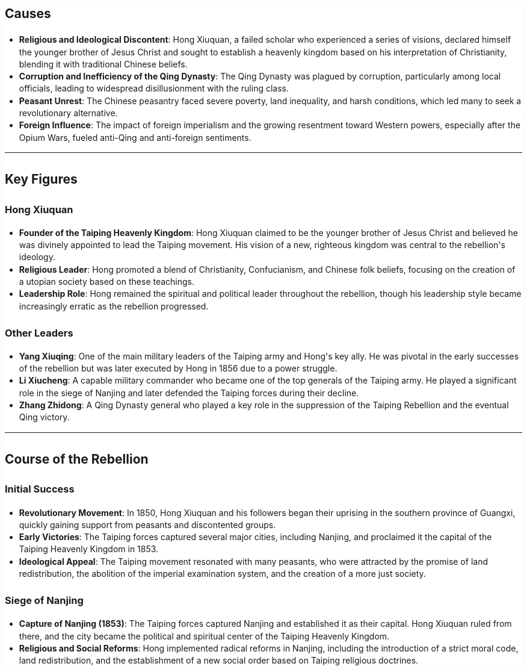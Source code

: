 
## Causes
- **Religious and Ideological Discontent**: Hong Xiuquan, a failed scholar who experienced a series of visions, declared himself the younger brother of Jesus Christ and sought to establish a heavenly kingdom based on his interpretation of Christianity, blending it with traditional Chinese beliefs.
- **Corruption and Inefficiency of the Qing Dynasty**: The Qing Dynasty was plagued by corruption, particularly among local officials, leading to widespread disillusionment with the ruling class.
- **Peasant Unrest**: The Chinese peasantry faced severe poverty, land inequality, and harsh conditions, which led many to seek a revolutionary alternative.
- **Foreign Influence**: The impact of foreign imperialism and the growing resentment toward Western powers, especially after the Opium Wars, fueled anti-Qing and anti-foreign sentiments.

---

## Key Figures

### Hong Xiuquan
- **Founder of the Taiping Heavenly Kingdom**: Hong Xiuquan claimed to be the younger brother of Jesus Christ and believed he was divinely appointed to lead the Taiping movement. His vision of a new, righteous kingdom was central to the rebellion's ideology.
- **Religious Leader**: Hong promoted a blend of Christianity, Confucianism, and Chinese folk beliefs, focusing on the creation of a utopian society based on these teachings.
- **Leadership Role**: Hong remained the spiritual and political leader throughout the rebellion, though his leadership style became increasingly erratic as the rebellion progressed.

### Other Leaders
- **Yang Xiuqing**: One of the main military leaders of the Taiping army and Hong's key ally. He was pivotal in the early successes of the rebellion but was later executed by Hong in 1856 due to a power struggle.
- **Li Xiucheng**: A capable military commander who became one of the top generals of the Taiping army. He played a significant role in the siege of Nanjing and later defended the Taiping forces during their decline.
- **Zhang Zhidong**: A Qing Dynasty general who played a key role in the suppression of the Taiping Rebellion and the eventual Qing victory.

---

## Course of the Rebellion

### Initial Success
- **Revolutionary Movement**: In 1850, Hong Xiuquan and his followers began their uprising in the southern province of Guangxi, quickly gaining support from peasants and discontented groups.
- **Early Victories**: The Taiping forces captured several major cities, including Nanjing, and proclaimed it the capital of the Taiping Heavenly Kingdom in 1853.
- **Ideological Appeal**: The Taiping movement resonated with many peasants, who were attracted by the promise of land redistribution, the abolition of the imperial examination system, and the creation of a more just society.

### Siege of Nanjing
- **Capture of Nanjing (1853)**: The Taiping forces captured Nanjing and established it as their capital. Hong Xiuquan ruled from there, and the city became the political and spiritual center of the Taiping Heavenly Kingdom.
- **Religious and Social Reforms**: Hong implemented radical reforms in Nanjing, including the introduction of a strict moral code, land redistribution, and the establishment of a new social order based on Taiping religious doctrines.
